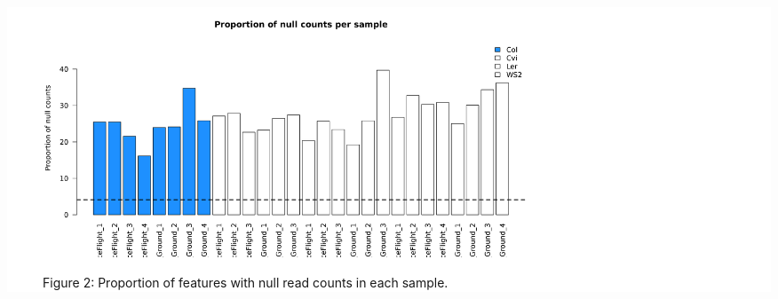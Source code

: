 <figure><img src=".gitbook/assets/image (1) (1).png" alt="" width="563"><figcaption><p>Figure 2: Proportion of features with null read counts in each sample.</p></figcaption></figure>


